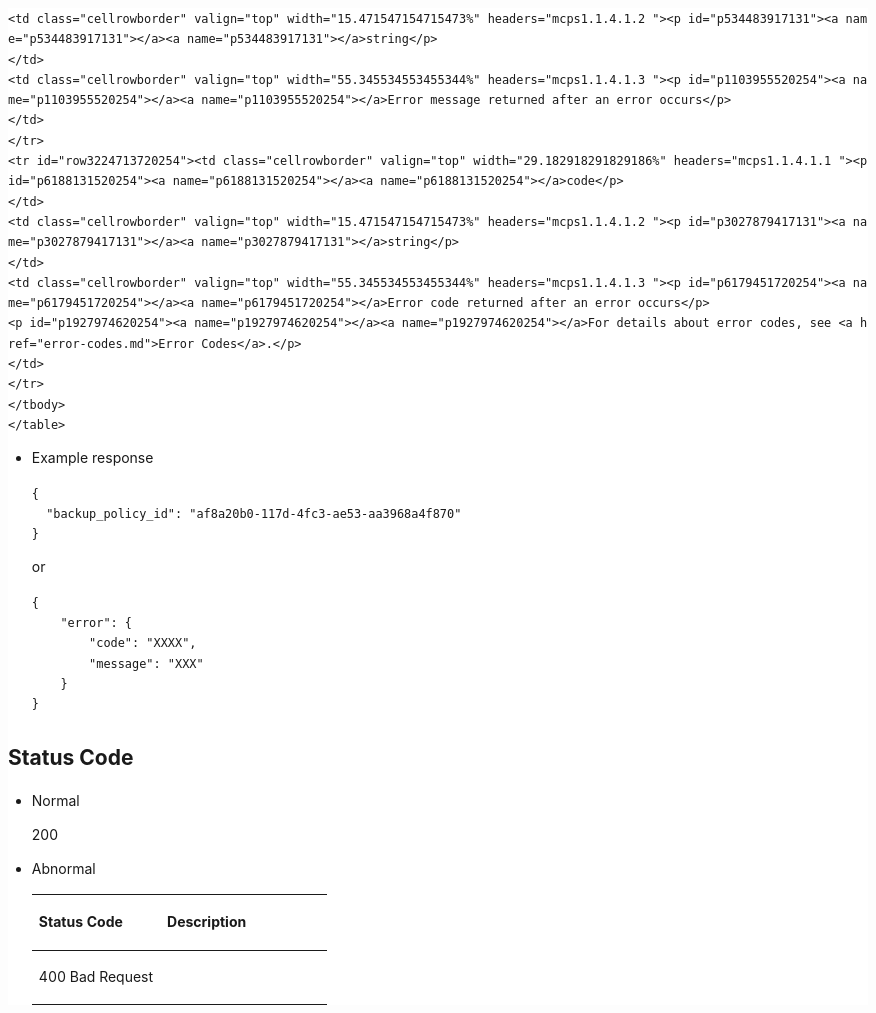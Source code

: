     <td class="cellrowborder" valign="top" width="15.471547154715473%" headers="mcps1.1.4.1.2 "><p id="p534483917131"><a name="p534483917131"></a><a name="p534483917131"></a>string</p>
    </td>
    <td class="cellrowborder" valign="top" width="55.345534553455344%" headers="mcps1.1.4.1.3 "><p id="p1103955520254"><a name="p1103955520254"></a><a name="p1103955520254"></a>Error message returned after an error occurs</p>
    </td>
    </tr>
    <tr id="row3224713720254"><td class="cellrowborder" valign="top" width="29.182918291829186%" headers="mcps1.1.4.1.1 "><p id="p6188131520254"><a name="p6188131520254"></a><a name="p6188131520254"></a>code</p>
    </td>
    <td class="cellrowborder" valign="top" width="15.471547154715473%" headers="mcps1.1.4.1.2 "><p id="p3027879417131"><a name="p3027879417131"></a><a name="p3027879417131"></a>string</p>
    </td>
    <td class="cellrowborder" valign="top" width="55.345534553455344%" headers="mcps1.1.4.1.3 "><p id="p6179451720254"><a name="p6179451720254"></a><a name="p6179451720254"></a>Error code returned after an error occurs</p>
    <p id="p1927974620254"><a name="p1927974620254"></a><a name="p1927974620254"></a>For details about error codes, see <a href="error-codes.md">Error Codes</a>.</p>
    </td>
    </tr>
    </tbody>
    </table>

-   Example response

    ```
    {
      "backup_policy_id": "af8a20b0-117d-4fc3-ae53-aa3968a4f870"
    }
    ```

    or

    ```
    {
        "error": {
            "code": "XXXX",
            "message": "XXX"
        }
    }
    ```


## Status Code<a name="section24171358"></a>

-   Normal

    200

-   Abnormal

    <a name="table51230787"></a>
    <table><thead align="left"><tr id="row60503138"><th class="cellrowborder" valign="top" width="43.419999999999995%" id="mcps1.1.3.1.1"><p id="p1807185"><a name="p1807185"></a><a name="p1807185"></a>Status Code</p>
    </th>
    <th class="cellrowborder" valign="top" width="56.58%" id="mcps1.1.3.1.2"><p id="p12164329"><a name="p12164329"></a><a name="p12164329"></a>Description</p>
    </th>
    </tr>
    </thead>
    <tbody><tr id="row45786577"><td class="cellrowborder" valign="top" width="43.419999999999995%" headers="mcps1.1.3.1.1 "><p id="p17725233"><a name="p17725233"></a><a name="p17725233"></a>400 Bad Request</p>
    </td>